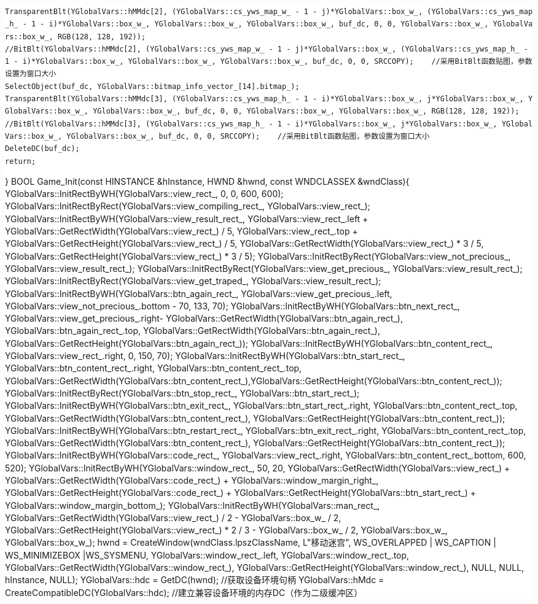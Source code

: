 	TransparentBlt(YGlobalVars::hMMdc[2], (YGlobalVars::cs_yws_map_w_ - 1 - j)*YGlobalVars::box_w_, (YGlobalVars::cs_yws_map_h_ - 1 - i)*YGlobalVars::box_w_, YGlobalVars::box_w_, YGlobalVars::box_w_, buf_dc, 0, 0, YGlobalVars::box_w_, YGlobalVars::box_w_, RGB(128, 128, 192));
	//BitBlt(YGlobalVars::hMMdc[2], (YGlobalVars::cs_yws_map_w_ - 1 - j)*YGlobalVars::box_w_, (YGlobalVars::cs_yws_map_h_ - 1 - i)*YGlobalVars::box_w_, YGlobalVars::box_w_, YGlobalVars::box_w_, buf_dc, 0, 0, SRCCOPY);    //采用BitBlt函数贴图，参数设置为窗口大小
	SelectObject(buf_dc, YGlobalVars::bitmap_info_vector_[14].bitmap_);
	TransparentBlt(YGlobalVars::hMMdc[3], (YGlobalVars::cs_yws_map_h_ - 1 - i)*YGlobalVars::box_w_, j*YGlobalVars::box_w_, YGlobalVars::box_w_, YGlobalVars::box_w_, buf_dc, 0, 0, YGlobalVars::box_w_, YGlobalVars::box_w_, RGB(128, 128, 192));
	//BitBlt(YGlobalVars::hMMdc[3], (YGlobalVars::cs_yws_map_h_ - 1 - i)*YGlobalVars::box_w_, j*YGlobalVars::box_w_, YGlobalVars::box_w_, YGlobalVars::box_w_, buf_dc, 0, 0, SRCCOPY);    //采用BitBlt函数贴图，参数设置为窗口大小  
	DeleteDC(buf_dc);
	return;
}
BOOL Game_Init(const HINSTANCE &hInstance, HWND &hwnd, const WNDCLASSEX &wndClass){
	YGlobalVars::InitRectByWH(YGlobalVars::view_rect_, 0, 0, 600, 600);
	YGlobalVars::InitRectByRect(YGlobalVars::view_compiling_rect_, YGlobalVars::view_rect_);
	YGlobalVars::InitRectByWH(YGlobalVars::view_result_rect_, YGlobalVars::view_rect_.left + YGlobalVars::GetRectWidth(YGlobalVars::view_rect_) / 5,
		YGlobalVars::view_rect_.top + YGlobalVars::GetRectHeight(YGlobalVars::view_rect_) / 5,
		YGlobalVars::GetRectWidth(YGlobalVars::view_rect_) * 3 / 5,
		YGlobalVars::GetRectHeight(YGlobalVars::view_rect_) * 3 / 5);
	YGlobalVars::InitRectByRect(YGlobalVars::view_not_precious_, YGlobalVars::view_result_rect_);
	YGlobalVars::InitRectByRect(YGlobalVars::view_get_precious_, YGlobalVars::view_result_rect_);
	YGlobalVars::InitRectByRect(YGlobalVars::view_get_traped_, YGlobalVars::view_result_rect_);
	YGlobalVars::InitRectByWH(YGlobalVars::btn_again_rect_, YGlobalVars::view_get_precious_.left, YGlobalVars::view_not_precious_.bottom - 70, 133, 70);
	YGlobalVars::InitRectByWH(YGlobalVars::btn_next_rect_, YGlobalVars::view_get_precious_.right- YGlobalVars::GetRectWidth(YGlobalVars::btn_again_rect_), YGlobalVars::btn_again_rect_.top, YGlobalVars::GetRectWidth(YGlobalVars::btn_again_rect_), YGlobalVars::GetRectHeight(YGlobalVars::btn_again_rect_));
	YGlobalVars::InitRectByWH(YGlobalVars::btn_content_rect_, YGlobalVars::view_rect_.right, 0, 150, 70);
	YGlobalVars::InitRectByWH(YGlobalVars::btn_start_rect_, YGlobalVars::btn_content_rect_.right, YGlobalVars::btn_content_rect_.top, YGlobalVars::GetRectWidth(YGlobalVars::btn_content_rect_),YGlobalVars::GetRectHeight(YGlobalVars::btn_content_rect_));
	YGlobalVars::InitRectByRect(YGlobalVars::btn_stop_rect_, YGlobalVars::btn_start_rect_);
	YGlobalVars::InitRectByWH(YGlobalVars::btn_exit_rect_, YGlobalVars::btn_start_rect_.right, YGlobalVars::btn_content_rect_.top, YGlobalVars::GetRectWidth(YGlobalVars::btn_content_rect_), YGlobalVars::GetRectHeight(YGlobalVars::btn_content_rect_));
	YGlobalVars::InitRectByWH(YGlobalVars::btn_restart_rect_, YGlobalVars::btn_exit_rect_.right, YGlobalVars::btn_content_rect_.top, YGlobalVars::GetRectWidth(YGlobalVars::btn_content_rect_), YGlobalVars::GetRectHeight(YGlobalVars::btn_content_rect_));
	YGlobalVars::InitRectByWH(YGlobalVars::code_rect_, YGlobalVars::view_rect_.right, YGlobalVars::btn_content_rect_.bottom, 600, 520);
	YGlobalVars::InitRectByWH(YGlobalVars::window_rect_, 50, 20,
		YGlobalVars::GetRectWidth(YGlobalVars::view_rect_) + YGlobalVars::GetRectWidth(YGlobalVars::code_rect_) + YGlobalVars::window_margin_right_,
		YGlobalVars::GetRectHeight(YGlobalVars::code_rect_) + YGlobalVars::GetRectHeight(YGlobalVars::btn_start_rect_) + YGlobalVars::window_margin_bottom_);
	YGlobalVars::InitRectByWH(YGlobalVars::man_rect_, YGlobalVars::GetRectWidth(YGlobalVars::view_rect_) / 2 - YGlobalVars::box_w_ / 2,
		YGlobalVars::GetRectHeight(YGlobalVars::view_rect_) * 2 / 3 - YGlobalVars::box_w_ / 2, YGlobalVars::box_w_, YGlobalVars::box_w_);
	hwnd = CreateWindow(wndClass.lpszClassName, L"移动迷宫",
		WS_OVERLAPPED | WS_CAPTION | WS_MINIMIZEBOX |WS_SYSMENU, YGlobalVars::window_rect_.left, YGlobalVars::window_rect_.top,
		YGlobalVars::GetRectWidth(YGlobalVars::window_rect_), YGlobalVars::GetRectHeight(YGlobalVars::window_rect_), NULL, NULL, hInstance, NULL);
	YGlobalVars::hdc = GetDC(hwnd);  //获取设备环境句柄
	YGlobalVars::hMdc = CreateCompatibleDC(YGlobalVars::hdc);    //建立兼容设备环境的内存DC（作为二级缓冲区）